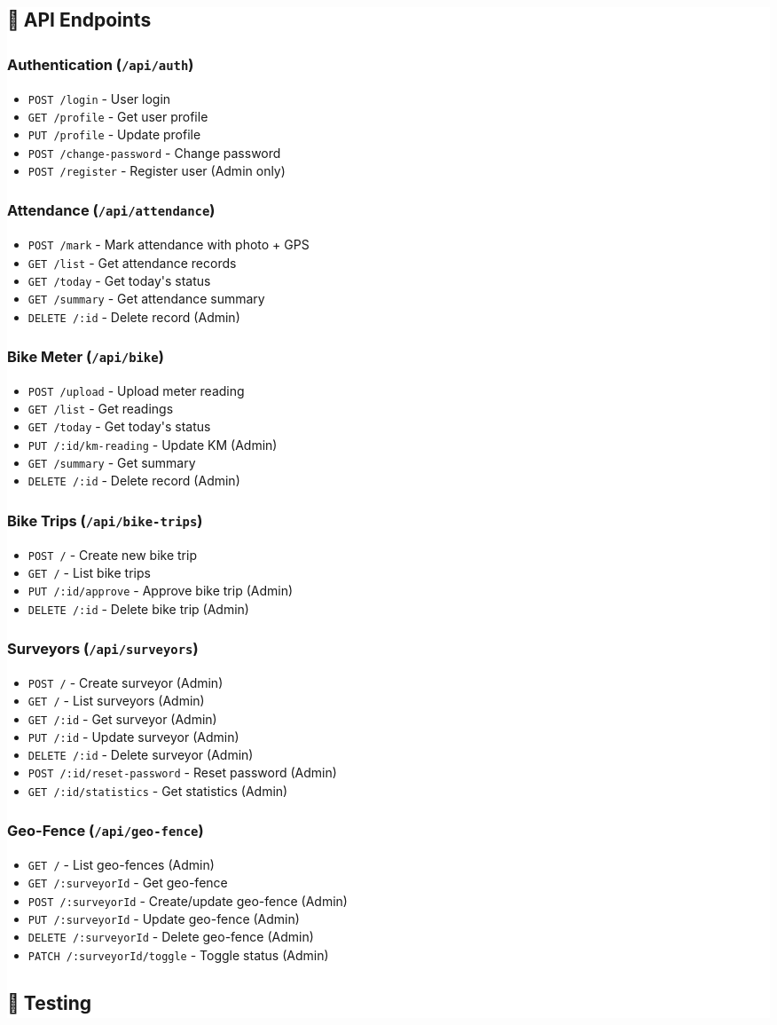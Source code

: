 ## 🚦 API Endpoints

### Authentication (`/api/auth`)
- `POST /login` - User login
- `GET /profile` - Get user profile
- `PUT /profile` - Update profile
- `POST /change-password` - Change password
- `POST /register` - Register user (Admin only)

### Attendance (`/api/attendance`)
- `POST /mark` - Mark attendance with photo + GPS
- `GET /list` - Get attendance records
- `GET /today` - Get today's status
- `GET /summary` - Get attendance summary
- `DELETE /:id` - Delete record (Admin)

### Bike Meter (`/api/bike`)
- `POST /upload` - Upload meter reading
- `GET /list` - Get readings
- `GET /today` - Get today's status
- `PUT /:id/km-reading` - Update KM (Admin)
- `GET /summary` - Get summary
- `DELETE /:id` - Delete record (Admin)

### Bike Trips (`/api/bike-trips`)
- `POST /` - Create new bike trip
- `GET /` - List bike trips
- `PUT /:id/approve` - Approve bike trip (Admin)
- `DELETE /:id` - Delete bike trip (Admin)

### Surveyors (`/api/surveyors`)
- `POST /` - Create surveyor (Admin)
- `GET /` - List surveyors (Admin)
- `GET /:id` - Get surveyor (Admin)
- `PUT /:id` - Update surveyor (Admin)
- `DELETE /:id` - Delete surveyor (Admin)
- `POST /:id/reset-password` - Reset password (Admin)
- `GET /:id/statistics` - Get statistics (Admin)

### Geo-Fence (`/api/geo-fence`)
- `GET /` - List geo-fences (Admin)
- `GET /:surveyorId` - Get geo-fence
- `POST /:surveyorId` - Create/update geo-fence (Admin)
- `PUT /:surveyorId` - Update geo-fence (Admin)
- `DELETE /:surveyorId` - Delete geo-fence (Admin)
- `PATCH /:surveyorId/toggle` - Toggle status (Admin)

## 🧪 Testing
